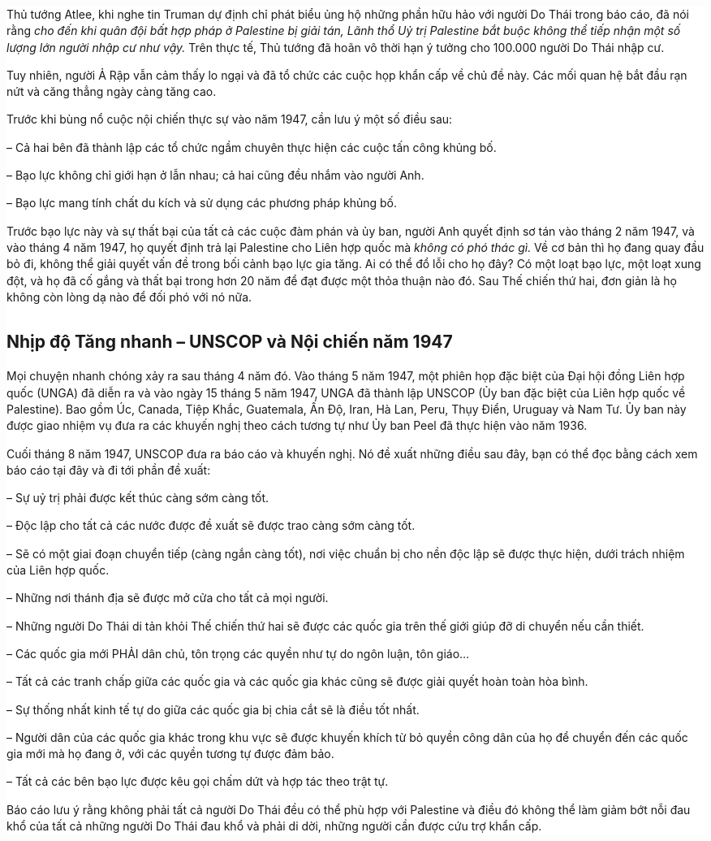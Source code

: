 Thủ tướng Atlee, khi nghe tin Truman dự định chỉ phát biểu ủng hộ những phần hữu hảo với người Do Thái trong báo cáo, đã nói rằng _cho đến khi quân đội bất hợp pháp ở Palestine bị giải tán, Lãnh thổ Uỷ trị Palestine bắt buộc không thể tiếp nhận một số lượng lớn người nhập cư như vậy._ Trên thực tế, Thủ tướng đã hoãn vô thời hạn ý tưởng cho 100.000 người Do Thái nhập cư.

Tuy nhiên, người Ả Rập vẫn cảm thấy lo ngại và đã tổ chức các cuộc họp khẩn cấp về chủ đề này. Các mối quan hệ bắt đầu rạn nứt và căng thẳng ngày càng tăng cao.

Trước khi bùng nổ cuộc nội chiến thực sự vào năm 1947, cần lưu ý một số điều sau:

– Cả hai bên đã thành lập các tổ chức ngầm chuyên thực hiện các cuộc tấn công khủng bố.

– Bạo lực không chỉ giới hạn ở lẫn nhau; cả hai cũng đều nhắm vào người Anh.

– Bạo lực mang tính chất du kích và sử dụng các phương pháp khủng bố.

Trước bạo lực này và sự thất bại của tất cả các cuộc đàm phán và ủy ban, người Anh quyết định sơ tán vào tháng 2 năm 1947, và vào tháng 4 năm 1947, họ quyết định trả lại Palestine cho Liên hợp quốc mà _không có phó thác gì._ Về cơ bản thì họ đang quay đầu bỏ đi, không thể giải quyết vấn đề trong bối cảnh bạo lực gia tăng. Ai có thể đổ lỗi cho họ đây? Có một loạt bạo lực, một loạt xung đột, và họ đã cố gắng và thất bại trong hơn 20 năm để đạt được một thỏa thuận nào đó. Sau Thế chiến thứ hai, đơn giản là họ không còn lòng dạ nào để đối phó với nó nữa.

## Nhịp độ Tăng nhanh – UNSCOP và Nội chiến năm 1947

Mọi chuyện nhanh chóng xảy ra sau tháng 4 năm đó. Vào tháng 5 năm 1947, một phiên họp đặc biệt của Đại hội đồng Liên hợp quốc (UNGA) đã diễn ra và vào ngày 15 tháng 5 năm 1947, UNGA đã thành lập UNSCOP (Ủy ban đặc biệt của Liên hợp quốc về Palestine). Bao gồm Úc, Canada, Tiệp Khắc, Guatemala, Ấn Độ, Iran, Hà Lan, Peru, Thụy Điển, Uruguay và Nam Tư. Ủy ban này được giao nhiệm vụ đưa ra các khuyến nghị theo cách tương tự như Ủy ban Peel đã thực hiện vào năm 1936.

Cuối tháng 8 năm 1947, UNSCOP đưa ra báo cáo và khuyến nghị. Nó đề xuất những điều sau đây, bạn có thể đọc bằng cách xem báo cáo tại đây và đi tới phần đề xuất:

– Sự uỷ trị phải được kết thúc càng sớm càng tốt.

– Độc lập cho tất cả các nước được đề xuất sẽ được trao càng sớm càng tốt.

– Sẽ có một giai đoạn chuyển tiếp (càng ngắn càng tốt), nơi việc chuẩn bị cho nền độc lập sẽ được thực hiện, dưới trách nhiệm của Liên hợp quốc.

– Những nơi thánh địa sẽ được mở cửa cho tất cả mọi người.

– Những người Do Thái di tản khỏi Thế chiến thứ hai sẽ được các quốc gia trên thế giới giúp đỡ di chuyển nếu cần thiết.

– Các quốc gia mới PHẢI dân chủ, tôn trọng các quyền như tự do ngôn luận, tôn giáo…

– Tất cả các tranh chấp giữa các quốc gia và các quốc gia khác cũng sẽ được giải quyết hoàn toàn hòa bình.

– Sự thống nhất kinh tế tự do giữa các quốc gia bị chia cắt sẽ là điều tốt nhất.

– Người dân của các quốc gia khác trong khu vực sẽ được khuyến khích từ bỏ quyền công dân của họ để chuyển đến các quốc gia mới mà họ đang ở, với các quyền tương tự được đảm bảo.

– Tất cả các bên bạo lực được kêu gọi chấm dứt và hợp tác theo trật tự.

Báo cáo lưu ý rằng không phải tất cả người Do Thái đều có thể phù hợp với Palestine và điều đó không thể làm giảm bớt nỗi đau khổ của tất cả những người Do Thái đau khổ và phải di dời, những người cần được cứu trợ khẩn cấp.
